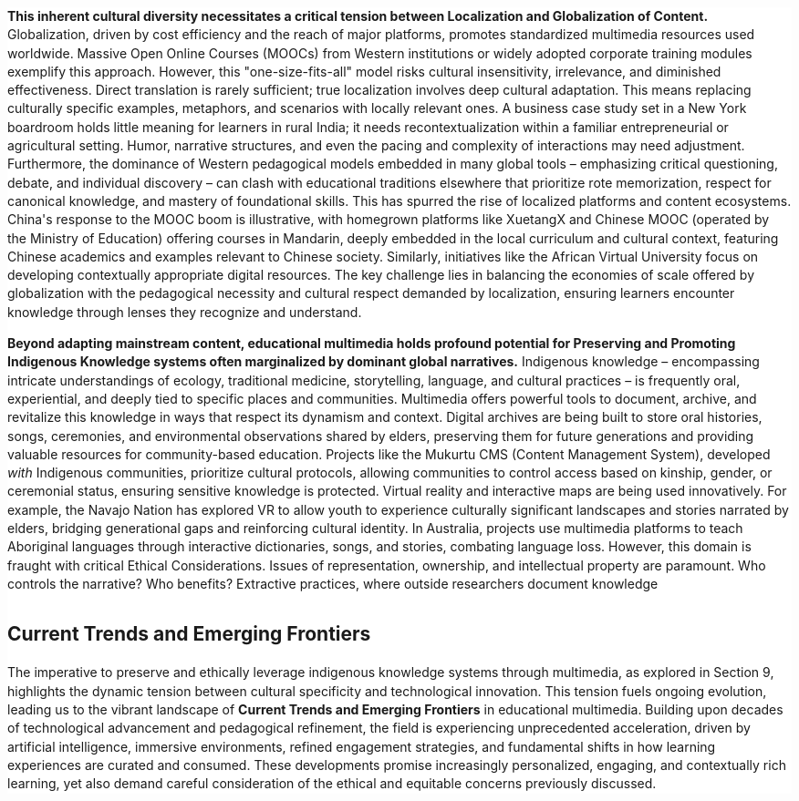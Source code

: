 **This inherent cultural diversity necessitates a critical tension between Localization and Globalization of Content.** Globalization, driven by cost efficiency and the reach of major platforms, promotes standardized multimedia resources used worldwide. Massive Open Online Courses (MOOCs) from Western institutions or widely adopted corporate training modules exemplify this approach. However, this "one-size-fits-all" model risks cultural insensitivity, irrelevance, and diminished effectiveness. Direct translation is rarely sufficient; true localization involves deep cultural adaptation. This means replacing culturally specific examples, metaphors, and scenarios with locally relevant ones. A business case study set in a New York boardroom holds little meaning for learners in rural India; it needs recontextualization within a familiar entrepreneurial or agricultural setting. Humor, narrative structures, and even the pacing and complexity of interactions may need adjustment. Furthermore, the dominance of Western pedagogical models embedded in many global tools – emphasizing critical questioning, debate, and individual discovery – can clash with educational traditions elsewhere that prioritize rote memorization, respect for canonical knowledge, and mastery of foundational skills. This has spurred the rise of localized platforms and content ecosystems. China's response to the MOOC boom is illustrative, with homegrown platforms like XuetangX and Chinese MOOC (operated by the Ministry of Education) offering courses in Mandarin, deeply embedded in the local curriculum and cultural context, featuring Chinese academics and examples relevant to Chinese society. Similarly, initiatives like the African Virtual University focus on developing contextually appropriate digital resources. The key challenge lies in balancing the economies of scale offered by globalization with the pedagogical necessity and cultural respect demanded by localization, ensuring learners encounter knowledge through lenses they recognize and understand.

**Beyond adapting mainstream content, educational multimedia holds profound potential for Preserving and Promoting Indigenous Knowledge systems often marginalized by dominant global narratives.** Indigenous knowledge – encompassing intricate understandings of ecology, traditional medicine, storytelling, language, and cultural practices – is frequently oral, experiential, and deeply tied to specific places and communities. Multimedia offers powerful tools to document, archive, and revitalize this knowledge in ways that respect its dynamism and context. Digital archives are being built to store oral histories, songs, ceremonies, and environmental observations shared by elders, preserving them for future generations and providing valuable resources for community-based education. Projects like the Mukurtu CMS (Content Management System), developed *with* Indigenous communities, prioritize cultural protocols, allowing communities to control access based on kinship, gender, or ceremonial status, ensuring sensitive knowledge is protected. Virtual reality and interactive maps are being used innovatively. For example, the Navajo Nation has explored VR to allow youth to experience culturally significant landscapes and stories narrated by elders, bridging generational gaps and reinforcing cultural identity. In Australia, projects use multimedia platforms to teach Aboriginal languages through interactive dictionaries, songs, and stories, combating language loss. However, this domain is fraught with critical Ethical Considerations. Issues of representation, ownership, and intellectual property are paramount. Who controls the narrative? Who benefits? Extractive practices, where outside researchers document knowledge

## Current Trends and Emerging Frontiers

The imperative to preserve and ethically leverage indigenous knowledge systems through multimedia, as explored in Section 9, highlights the dynamic tension between cultural specificity and technological innovation. This tension fuels ongoing evolution, leading us to the vibrant landscape of **Current Trends and Emerging Frontiers** in educational multimedia. Building upon decades of technological advancement and pedagogical refinement, the field is experiencing unprecedented acceleration, driven by artificial intelligence, immersive environments, refined engagement strategies, and fundamental shifts in how learning experiences are curated and consumed. These developments promise increasingly personalized, engaging, and contextually rich learning, yet also demand careful consideration of the ethical and equitable concerns previously discussed.
